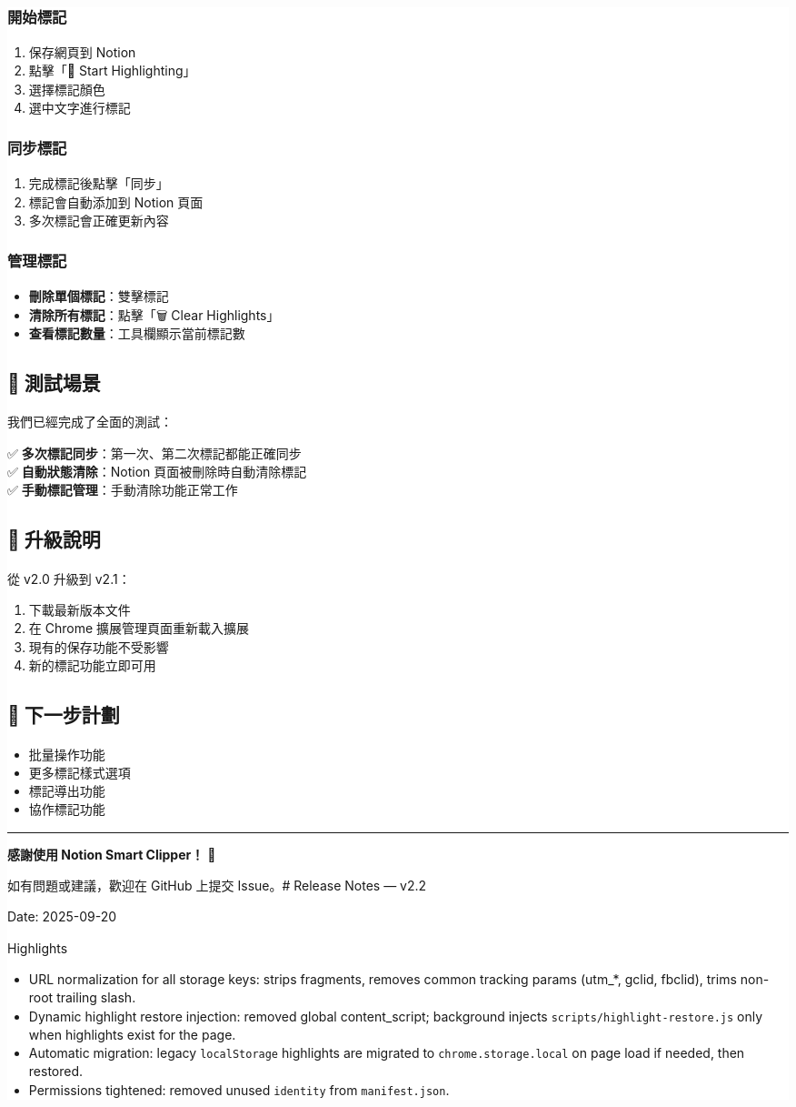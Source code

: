 ### 開始標記
1. 保存網頁到 Notion
2. 點擊「📝 Start Highlighting」
3. 選擇標記顏色
4. 選中文字進行標記

### 同步標記
1. 完成標記後點擊「同步」
2. 標記會自動添加到 Notion 頁面
3. 多次標記會正確更新內容

### 管理標記
- **刪除單個標記**：雙擊標記
- **清除所有標記**：點擊「🗑️ Clear Highlights」
- **查看標記數量**：工具欄顯示當前標記數

## 🧪 測試場景

我們已經完成了全面的測試：

✅ **多次標記同步**：第一次、第二次標記都能正確同步  
✅ **自動狀態清除**：Notion 頁面被刪除時自動清除標記  
✅ **手動標記管理**：手動清除功能正常工作  

## 🔄 升級說明

從 v2.0 升級到 v2.1：
1. 下載最新版本文件
2. 在 Chrome 擴展管理頁面重新載入擴展
3. 現有的保存功能不受影響
4. 新的標記功能立即可用

## 🎯 下一步計劃

- 批量操作功能
- 更多標記樣式選項
- 標記導出功能
- 協作標記功能

---

**感謝使用 Notion Smart Clipper！** 🙏

如有問題或建議，歡迎在 GitHub 上提交 Issue。# Release Notes — v2.2

Date: 2025-09-20

Highlights
- URL normalization for all storage keys: strips fragments, removes common tracking params (utm_*, gclid, fbclid), trims non-root trailing slash.
- Dynamic highlight restore injection: removed global content_script; background injects `scripts/highlight-restore.js` only when highlights exist for the page.
- Automatic migration: legacy `localStorage` highlights are migrated to `chrome.storage.local` on page load if needed, then restored.
- Permissions tightened: removed unused `identity` from `manifest.json`.

